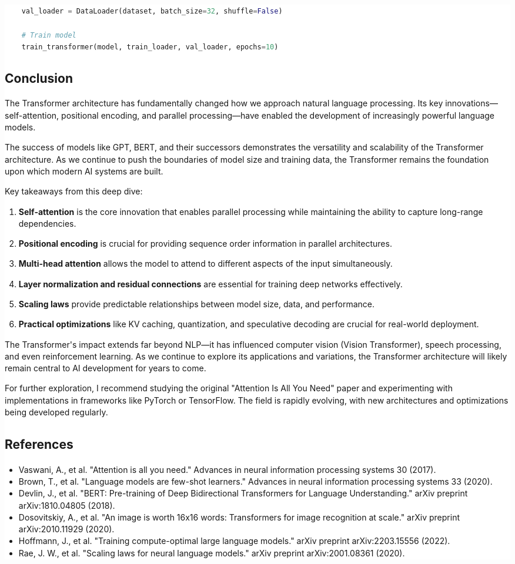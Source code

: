 ```python
    val_loader = DataLoader(dataset, batch_size=32, shuffle=False)
    
    # Train model
    train_transformer(model, train_loader, val_loader, epochs=10)
```

## Conclusion

The Transformer architecture has fundamentally changed how we approach natural language processing. Its key innovations—self-attention, positional encoding, and parallel processing—have enabled the development of increasingly powerful language models.

The success of models like GPT, BERT, and their successors demonstrates the versatility and scalability of the Transformer architecture. As we continue to push the boundaries of model size and training data, the Transformer remains the foundation upon which modern AI systems are built.

Key takeaways from this deep dive:

1. **Self-attention** is the core innovation that enables parallel processing while maintaining the ability to capture long-range dependencies.

2. **Positional encoding** is crucial for providing sequence order information in parallel architectures.

3. **Multi-head attention** allows the model to attend to different aspects of the input simultaneously.

4. **Layer normalization and residual connections** are essential for training deep networks effectively.

5. **Scaling laws** provide predictable relationships between model size, data, and performance.

6. **Practical optimizations** like KV caching, quantization, and speculative decoding are crucial for real-world deployment.

The Transformer's impact extends far beyond NLP—it has influenced computer vision (Vision Transformer), speech processing, and even reinforcement learning. As we continue to explore its applications and variations, the Transformer architecture will likely remain central to AI development for years to come.

For further exploration, I recommend studying the original "Attention Is All You Need" paper and experimenting with implementations in frameworks like PyTorch or TensorFlow. The field is rapidly evolving, with new architectures and optimizations being developed regularly.

## References

- Vaswani, A., et al. "Attention is all you need." Advances in neural information processing systems 30 (2017).
- Brown, T., et al. "Language models are few-shot learners." Advances in neural information processing systems 33 (2020).
- Devlin, J., et al. "BERT: Pre-training of Deep Bidirectional Transformers for Language Understanding." arXiv preprint arXiv:1810.04805 (2018).
- Dosovitskiy, A., et al. "An image is worth 16x16 words: Transformers for image recognition at scale." arXiv preprint arXiv:2010.11929 (2020).
- Hoffmann, J., et al. "Training compute-optimal large language models." arXiv preprint arXiv:2203.15556 (2022).
- Rae, J. W., et al. "Scaling laws for neural language models." arXiv preprint arXiv:2001.08361 (2020). 